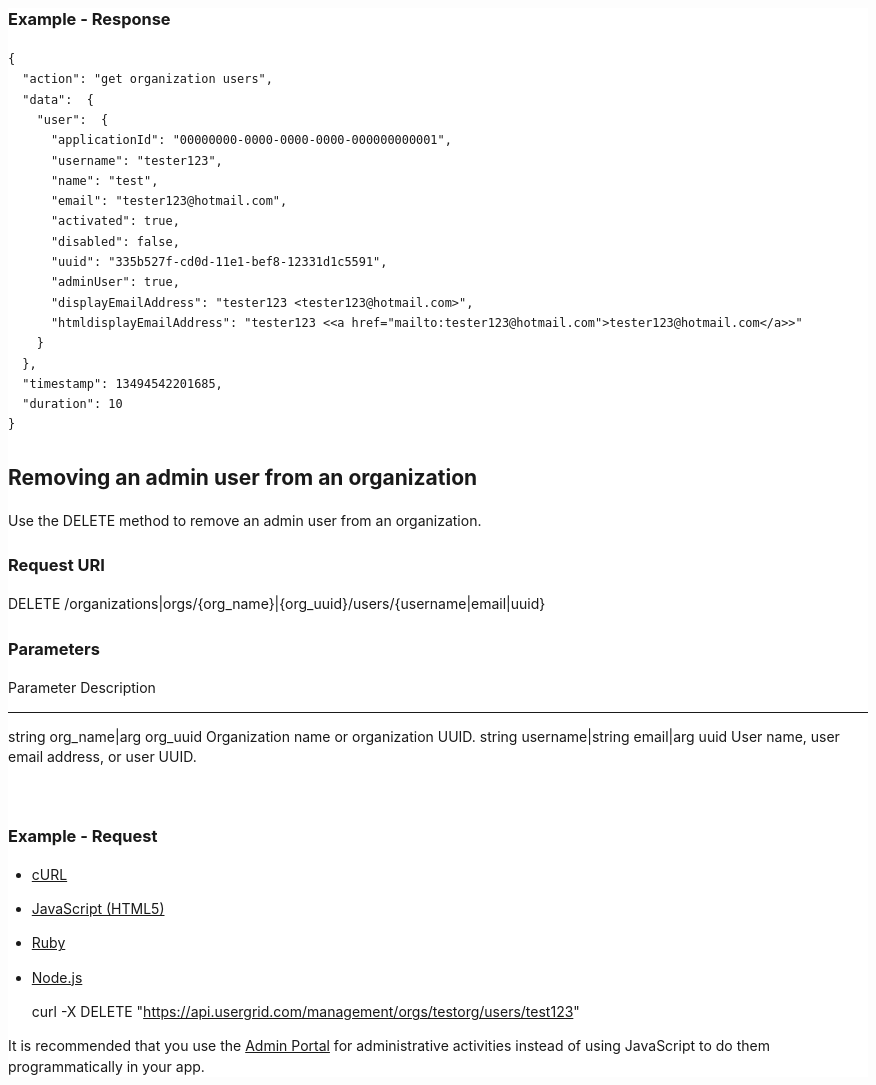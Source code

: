 ### Example - Response

    {
      "action": "get organization users",
      "data":  {
        "user":  {
          "applicationId": "00000000-0000-0000-0000-000000000001",
          "username": "tester123",
          "name": "test",
          "email": "tester123@hotmail.com",
          "activated": true,
          "disabled": false,
          "uuid": "335b527f-cd0d-11e1-bef8-12331d1c5591",
          "adminUser": true,
          "displayEmailAddress": "tester123 <tester123@hotmail.com>",
          "htmldisplayEmailAddress": "tester123 <<a href="mailto:tester123@hotmail.com">tester123@hotmail.com</a>>"
        }
      },
      "timestamp": 13494542201685,
      "duration": 10
    }

Removing an admin user from an organization
-------------------------------------------

Use the DELETE method to remove an admin user from an organization.

### Request URI

DELETE
/organizations|orgs/{org\_name}|{org\_uuid}/users/{username|email|uuid}

### Parameters

  Parameter                               Description
  --------------------------------------- ----------------------------------------------
  string org\_name|arg org\_uuid          Organization name or organization UUID.
  string username|string email|arg uuid   User name, user email address, or user UUID.

 

### Example - Request

-   [cURL](#curl_delete_admin_user)
-   [JavaScript (HTML5)](#javascript_delete_admin_user)
-   [Ruby](#ruby_delete_admin_user)
-   [Node.js](#nodejs_delete_admin_user)



    curl -X DELETE "https://api.usergrid.com/management/orgs/testorg/users/test123"

It is recommended that you use the [Admin
Portal](http://apigee.com/usergrid) for administrative activities
instead of using JavaScript to do them programmatically in your app.
